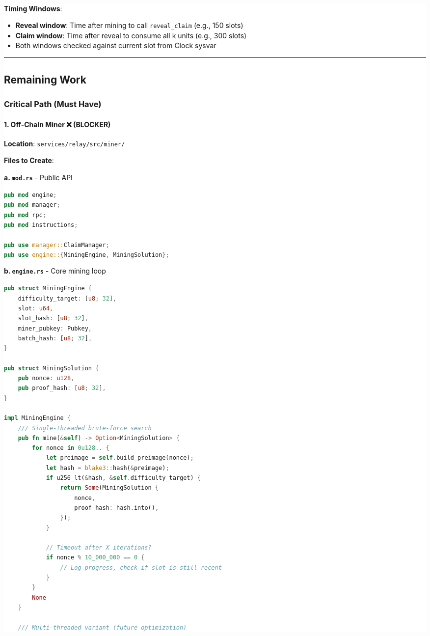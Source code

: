 **Timing Windows**:
- **Reveal window**: Time after mining to call `reveal_claim` (e.g., 150 slots)
- **Claim window**: Time after reveal to consume all k units (e.g., 300 slots)
- Both windows checked against current slot from Clock sysvar

---

## Remaining Work

### Critical Path (Must Have)

#### 1. Off-Chain Miner ❌ (BLOCKER)

**Location**: `services/relay/src/miner/`

**Files to Create**:

**a. `mod.rs`** - Public API
```rust
pub mod engine;
pub mod manager;
pub mod rpc;
pub mod instructions;

pub use manager::ClaimManager;
pub use engine::{MiningEngine, MiningSolution};
```

**b. `engine.rs`** - Core mining loop
```rust
pub struct MiningEngine {
    difficulty_target: [u8; 32],
    slot: u64,
    slot_hash: [u8; 32],
    miner_pubkey: Pubkey,
    batch_hash: [u8; 32],
}

pub struct MiningSolution {
    pub nonce: u128,
    pub proof_hash: [u8; 32],
}

impl MiningEngine {
    /// Single-threaded brute-force search
    pub fn mine(&self) -> Option<MiningSolution> {
        for nonce in 0u128.. {
            let preimage = self.build_preimage(nonce);
            let hash = blake3::hash(&preimage);
            if u256_lt(&hash, &self.difficulty_target) {
                return Some(MiningSolution {
                    nonce,
                    proof_hash: hash.into(),
                });
            }

            // Timeout after X iterations?
            if nonce % 10_000_000 == 0 {
                // Log progress, check if slot is still recent
            }
        }
        None
    }

    /// Multi-threaded variant (future optimization)
```
